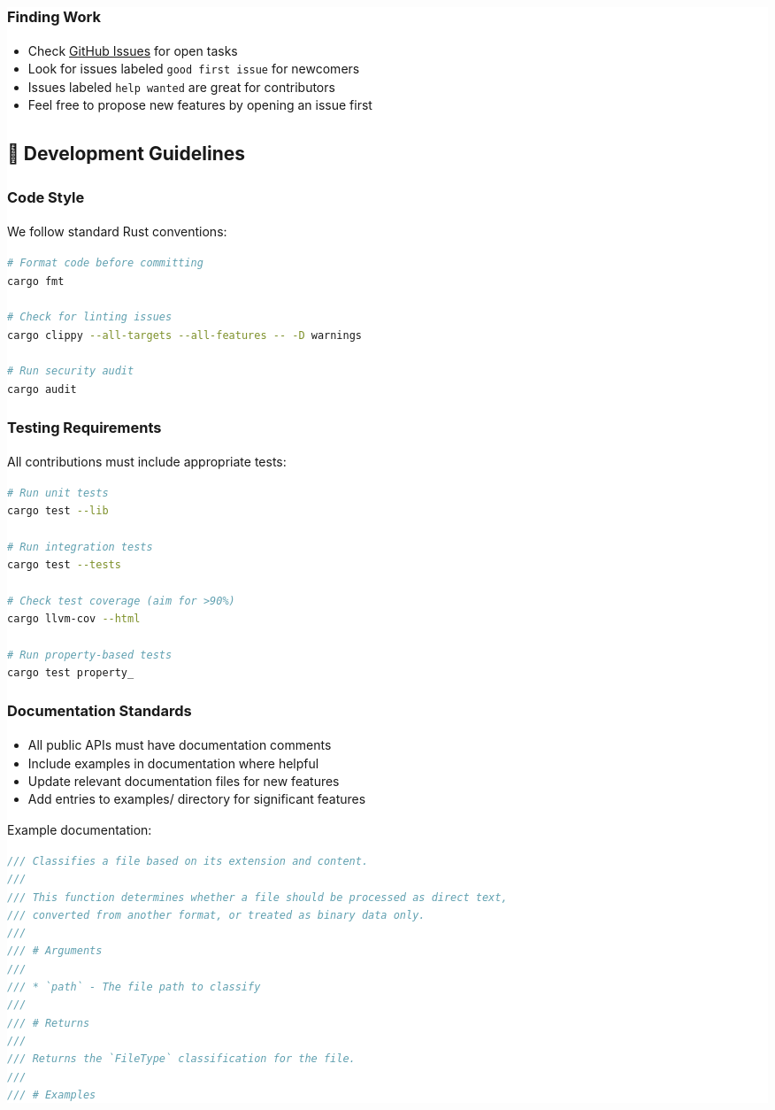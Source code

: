 ### Finding Work

- Check [GitHub Issues](https://github.com/your-org/code-ingest/issues) for open tasks
- Look for issues labeled `good first issue` for newcomers
- Issues labeled `help wanted` are great for contributors
- Feel free to propose new features by opening an issue first

## 📝 Development Guidelines

### Code Style

We follow standard Rust conventions:

```bash
# Format code before committing
cargo fmt

# Check for linting issues
cargo clippy --all-targets --all-features -- -D warnings

# Run security audit
cargo audit
```

### Testing Requirements

All contributions must include appropriate tests:

```bash
# Run unit tests
cargo test --lib

# Run integration tests
cargo test --tests

# Check test coverage (aim for >90%)
cargo llvm-cov --html

# Run property-based tests
cargo test property_
```

### Documentation Standards

- All public APIs must have documentation comments
- Include examples in documentation where helpful
- Update relevant documentation files for new features
- Add entries to examples/ directory for significant features

Example documentation:

```rust
/// Classifies a file based on its extension and content.
///
/// This function determines whether a file should be processed as direct text,
/// converted from another format, or treated as binary data only.
///
/// # Arguments
///
/// * `path` - The file path to classify
///
/// # Returns
///
/// Returns the `FileType` classification for the file.
///
/// # Examples
```